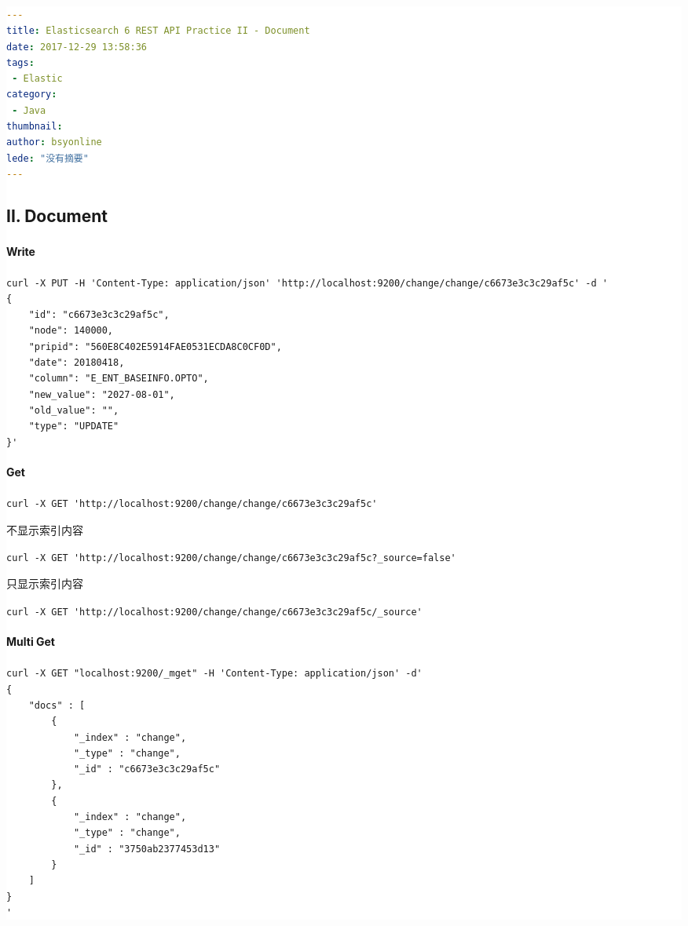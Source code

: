```yaml
---
title: Elasticsearch 6 REST API Practice II - Document
date: 2017-12-29 13:58:36
tags:
 - Elastic
category: 
 - Java
thumbnail: 
author: bsyonline
lede: "没有摘要"
---
```


## II. Document
#### Write
```
curl -X PUT -H 'Content-Type: application/json' 'http://localhost:9200/change/change/c6673e3c3c29af5c' -d '
{
    "id": "c6673e3c3c29af5c",
    "node": 140000,
    "pripid": "560E8C402E5914FAE0531ECDA8C0CF0D",
    "date": 20180418,
    "column": "E_ENT_BASEINFO.OPTO",
    "new_value": "2027-08-01",
    "old_value": "",
    "type": "UPDATE"
}'
```
#### Get
```
curl -X GET 'http://localhost:9200/change/change/c6673e3c3c29af5c'
```
不显示索引内容
```
curl -X GET 'http://localhost:9200/change/change/c6673e3c3c29af5c?_source=false'
```
只显示索引内容
```
curl -X GET 'http://localhost:9200/change/change/c6673e3c3c29af5c/_source'
```
#### Multi Get
```
curl -X GET "localhost:9200/_mget" -H 'Content-Type: application/json' -d'
{
    "docs" : [
        {
            "_index" : "change",
            "_type" : "change",
            "_id" : "c6673e3c3c29af5c"
        },
        {
            "_index" : "change",
            "_type" : "change",
            "_id" : "3750ab2377453d13"
        }
    ]
}
'
```
